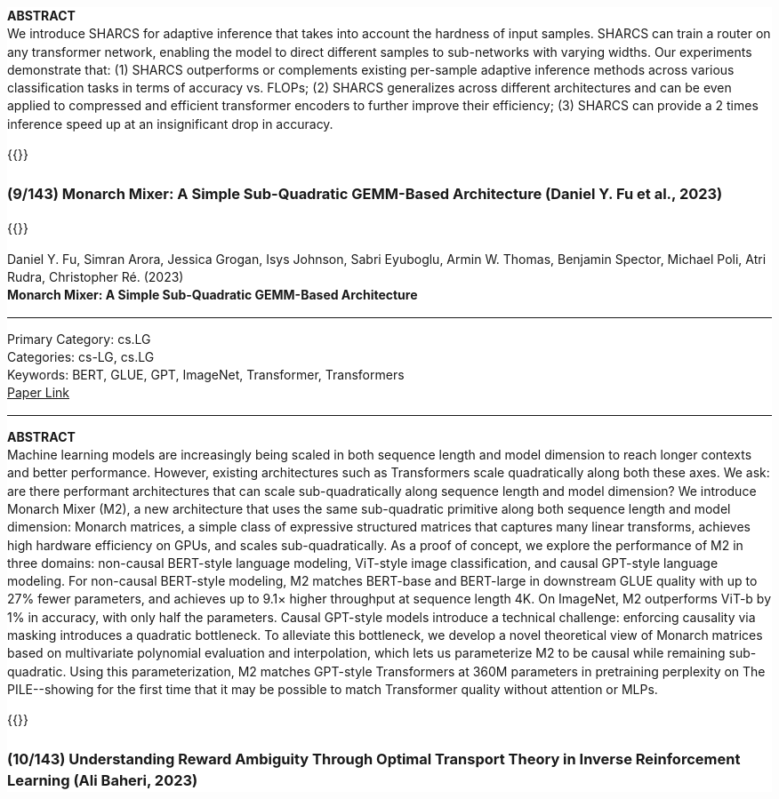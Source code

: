 

**ABSTRACT**  
We introduce SHARCS for adaptive inference that takes into account the hardness of input samples. SHARCS can train a router on any transformer network, enabling the model to direct different samples to sub-networks with varying widths. Our experiments demonstrate that: (1) SHARCS outperforms or complements existing per-sample adaptive inference methods across various classification tasks in terms of accuracy vs. FLOPs; (2) SHARCS generalizes across different architectures and can be even applied to compressed and efficient transformer encoders to further improve their efficiency; (3) SHARCS can provide a 2 times inference speed up at an insignificant drop in accuracy.

{{</citation>}}


### (9/143) Monarch Mixer: A Simple Sub-Quadratic GEMM-Based Architecture (Daniel Y. Fu et al., 2023)

{{<citation>}}

Daniel Y. Fu, Simran Arora, Jessica Grogan, Isys Johnson, Sabri Eyuboglu, Armin W. Thomas, Benjamin Spector, Michael Poli, Atri Rudra, Christopher Ré. (2023)  
**Monarch Mixer: A Simple Sub-Quadratic GEMM-Based Architecture**  

---
Primary Category: cs.LG  
Categories: cs-LG, cs.LG  
Keywords: BERT, GLUE, GPT, ImageNet, Transformer, Transformers  
[Paper Link](http://arxiv.org/abs/2310.12109v1)  

---


**ABSTRACT**  
Machine learning models are increasingly being scaled in both sequence length and model dimension to reach longer contexts and better performance. However, existing architectures such as Transformers scale quadratically along both these axes. We ask: are there performant architectures that can scale sub-quadratically along sequence length and model dimension? We introduce Monarch Mixer (M2), a new architecture that uses the same sub-quadratic primitive along both sequence length and model dimension: Monarch matrices, a simple class of expressive structured matrices that captures many linear transforms, achieves high hardware efficiency on GPUs, and scales sub-quadratically. As a proof of concept, we explore the performance of M2 in three domains: non-causal BERT-style language modeling, ViT-style image classification, and causal GPT-style language modeling. For non-causal BERT-style modeling, M2 matches BERT-base and BERT-large in downstream GLUE quality with up to 27% fewer parameters, and achieves up to 9.1$\times$ higher throughput at sequence length 4K. On ImageNet, M2 outperforms ViT-b by 1% in accuracy, with only half the parameters. Causal GPT-style models introduce a technical challenge: enforcing causality via masking introduces a quadratic bottleneck. To alleviate this bottleneck, we develop a novel theoretical view of Monarch matrices based on multivariate polynomial evaluation and interpolation, which lets us parameterize M2 to be causal while remaining sub-quadratic. Using this parameterization, M2 matches GPT-style Transformers at 360M parameters in pretraining perplexity on The PILE--showing for the first time that it may be possible to match Transformer quality without attention or MLPs.

{{</citation>}}


### (10/143) Understanding Reward Ambiguity Through Optimal Transport Theory in Inverse Reinforcement Learning (Ali Baheri, 2023)
